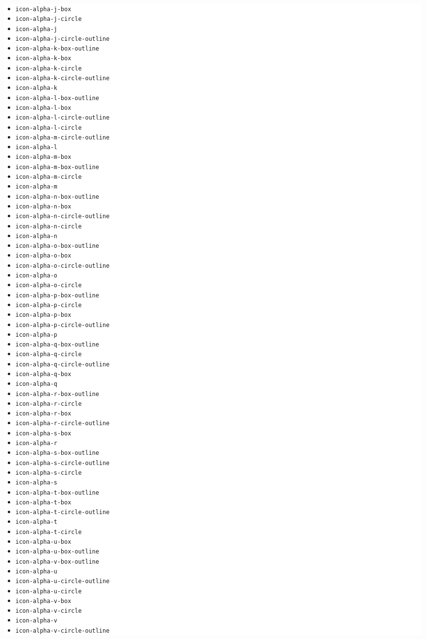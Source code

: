 - `icon-alpha-j-box`
- `icon-alpha-j-circle`
- `icon-alpha-j`
- `icon-alpha-j-circle-outline`
- `icon-alpha-k-box-outline`
- `icon-alpha-k-box`
- `icon-alpha-k-circle`
- `icon-alpha-k-circle-outline`
- `icon-alpha-k`
- `icon-alpha-l-box-outline`
- `icon-alpha-l-box`
- `icon-alpha-l-circle-outline`
- `icon-alpha-l-circle`
- `icon-alpha-m-circle-outline`
- `icon-alpha-l`
- `icon-alpha-m-box`
- `icon-alpha-m-box-outline`
- `icon-alpha-m-circle`
- `icon-alpha-m`
- `icon-alpha-n-box-outline`
- `icon-alpha-n-box`
- `icon-alpha-n-circle-outline`
- `icon-alpha-n-circle`
- `icon-alpha-n`
- `icon-alpha-o-box-outline`
- `icon-alpha-o-box`
- `icon-alpha-o-circle-outline`
- `icon-alpha-o`
- `icon-alpha-o-circle`
- `icon-alpha-p-box-outline`
- `icon-alpha-p-circle`
- `icon-alpha-p-box`
- `icon-alpha-p-circle-outline`
- `icon-alpha-p`
- `icon-alpha-q-box-outline`
- `icon-alpha-q-circle`
- `icon-alpha-q-circle-outline`
- `icon-alpha-q-box`
- `icon-alpha-q`
- `icon-alpha-r-box-outline`
- `icon-alpha-r-circle`
- `icon-alpha-r-box`
- `icon-alpha-r-circle-outline`
- `icon-alpha-s-box`
- `icon-alpha-r`
- `icon-alpha-s-box-outline`
- `icon-alpha-s-circle-outline`
- `icon-alpha-s-circle`
- `icon-alpha-s`
- `icon-alpha-t-box-outline`
- `icon-alpha-t-box`
- `icon-alpha-t-circle-outline`
- `icon-alpha-t`
- `icon-alpha-t-circle`
- `icon-alpha-u-box`
- `icon-alpha-u-box-outline`
- `icon-alpha-v-box-outline`
- `icon-alpha-u`
- `icon-alpha-u-circle-outline`
- `icon-alpha-u-circle`
- `icon-alpha-v-box`
- `icon-alpha-v-circle`
- `icon-alpha-v`
- `icon-alpha-v-circle-outline`